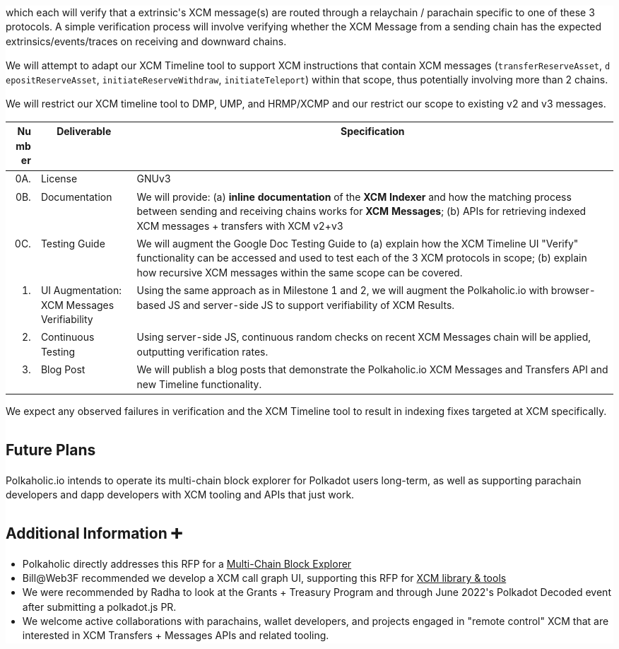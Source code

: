 which each will verify that a extrinsic's XCM message(s) are routed through a relaychain / parachain specific to one of these 3 protocols.  A simple verification process will involve verifying whether the XCM Message from a sending chain has the expected extrinsics/events/traces on receiving and downward chains.   

We will attempt to adapt our XCM Timeline tool to support XCM instructions that contain XCM messages (`transferReserveAsset`, `depositReserveAsset`, `initiateReserveWithdraw`, `initiateTeleport`) within that scope, thus potentially involving more than 2 chains.

We will restrict our XCM timeline tool to DMP, UMP, and HRMP/XCMP and our restrict our scope to existing v2 and v3 messages.

| Number | Deliverable | Specification |
| -----: | ----------- | ------------- |
| 0A. | License | GNUv3 |
| 0B. | Documentation | We will provide: (a) **inline documentation** of the **XCM Indexer** and how the matching process between sending and receiving chains works for  **XCM Messages**; (b) APIs for retrieving indexed XCM messages + transfers with XCM v2+v3 |
| 0C.	| Testing Guide	| We will augment the Google Doc Testing Guide to (a) explain how the XCM Timeline UI "Verify" functionality can be accessed and used to test each of the 3 XCM protocols in scope; (b) explain how recursive XCM messages within the same scope can be covered. |
| 1. | UI Augmentation: XCM Messages Verifiability | Using the same approach as in Milestone 1 and 2, we will augment the Polkaholic.io with browser-based JS and server-side JS to support verifiability of XCM Results. |
| 2. | Continuous Testing  | Using server-side JS, continuous random checks on recent XCM Messages chain will be applied, outputting verification rates. |
| 3. | Blog Post | We will publish a blog posts that demonstrate the Polkaholic.io XCM Messages and Transfers API and new Timeline functionality. |  

We expect any observed failures in verification and the XCM Timeline tool to result in indexing fixes targeted at XCM specifically.

## Future Plans

Polkaholic.io intends to operate its multi-chain block explorer for Polkadot users long-term, as well as supporting parachain developers and dapp developers with XCM tooling and APIs that just work.  

## Additional Information :heavy_plus_sign:

* Polkaholic directly addresses this RFP for a [Multi-Chain Block Explorer](https://github.com/w3f/Grants-Program/blob/master/rfps/open/multi-chain-block-explorer.md)
* Bill@Web3F recommended we develop a XCM call graph UI, supporting this RFP for [XCM library & tools](https://github.com/w3f/Grants-Program/blob/master/rfps/open/xcm-tool.md)
* We were recommended by Radha to look at the Grants + Treasury Program and through June 2022's Polkadot Decoded event after submitting a polkadot.js PR.
* We welcome active collaborations with parachains, wallet developers, and projects engaged in "remote control" XCM that are interested in XCM Transfers + Messages APIs and related tooling.
